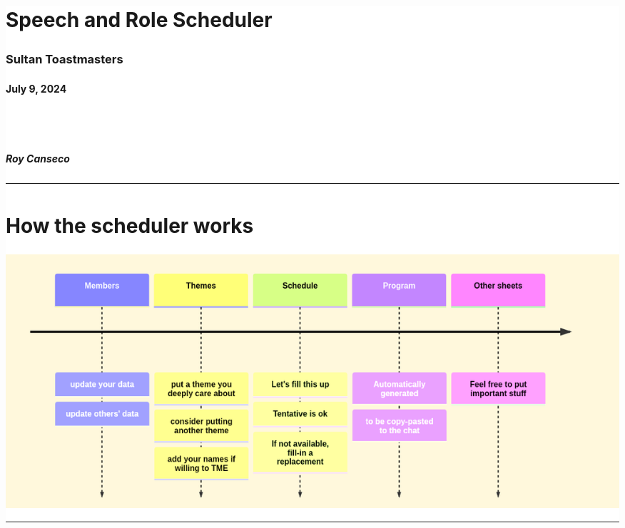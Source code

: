 <div class="w3-xxlarge w3-uppercase">

# Speech and Role Scheduler

</div>

### Sultan Toastmasters 

#### July 9, 2024

<br>

# 


##### Roy Canseco 

---



# How the scheduler works

![alt text](image.png)




---

